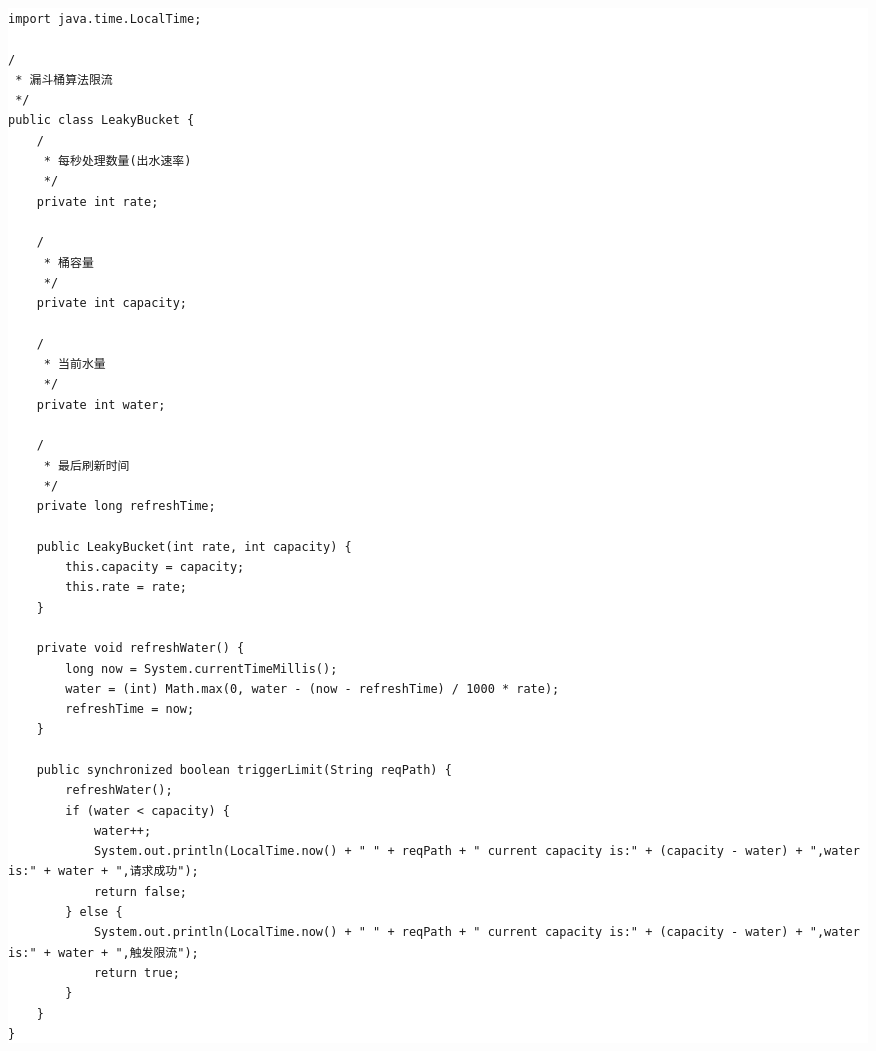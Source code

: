 ```
import java.time.LocalTime;

/
 * 漏斗桶算法限流
 */
public class LeakyBucket {
    /
     * 每秒处理数量(出水速率)
     */
    private int rate;

    /
     * 桶容量
     */
    private int capacity;

    /
     * 当前水量
     */
    private int water;

    /
     * 最后刷新时间
     */
    private long refreshTime;

    public LeakyBucket(int rate, int capacity) {
        this.capacity = capacity;
        this.rate = rate;
    }

    private void refreshWater() {
        long now = System.currentTimeMillis();
        water = (int) Math.max(0, water - (now - refreshTime) / 1000 * rate);
        refreshTime = now;
    }

    public synchronized boolean triggerLimit(String reqPath) {
        refreshWater();
        if (water < capacity) {
            water++;
            System.out.println(LocalTime.now() + " " + reqPath + " current capacity is:" + (capacity - water) + ",water is:" + water + ",请求成功");
            return false;
        } else {
            System.out.println(LocalTime.now() + " " + reqPath + " current capacity is:" + (capacity - water) + ",water is:" + water + ",触发限流");
            return true;
        }
    }
}
```
